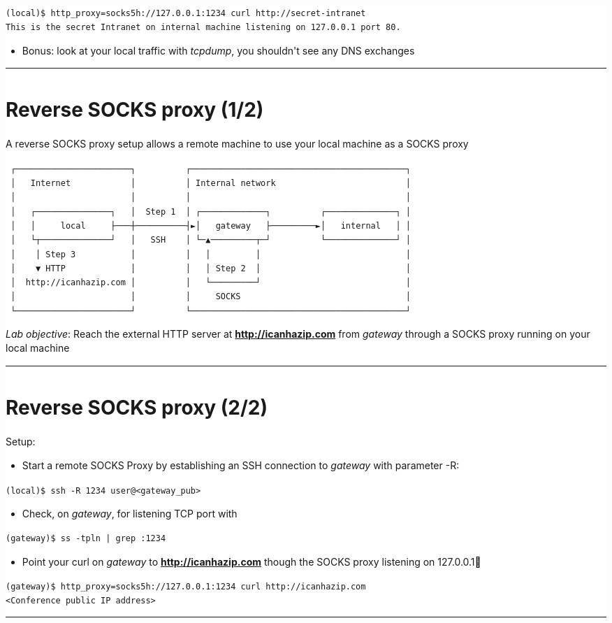 ```sshschema
(local)$ http_proxy=socks5h://127.0.0.1:1234 curl http://secret-intranet
This is the secret Intranet on internal machine listening on 127.0.0.1 port 80.
```

* Bonus: look at your local traffic with *tcpdump*, you shouldn't see any DNS exchanges

---



# Reverse SOCKS proxy (1/2)

A reverse SOCKS proxy setup allows a remote machine to use your local machine as a SOCKS proxy

```sshschema
 ┌───────────────────────┐          ┌───────────────────────────────────────────┐
 │   Internet            │          │ Internal network                          │
 │                       │          │                                           │
 │   ┌───────────────┐   │  Step 1  │ ┌─────────────┐          ┌──────────────┐ │
 │   │     local     ├───┼──────────┤►│   gateway   ├─────────►│   internal   │ │
 │   └┬──────────────┘   │   SSH    │ └─▲─────────┬─┘          └──────────────┘ │
 │    │ Step 3           │          │   │         │                             │
 │    ▼ HTTP             │          │   │ Step 2  │                             │
 │  http://icanhazip.com │          │   └─────────┘                             │
 │                       │          │     SOCKS                                 │
 └───────────────────────┘          └───────────────────────────────────────────┘
```

*Lab objective*: Reach the external HTTP server at **http://icanhazip.com** from *gateway*
through a SOCKS proxy running on your local machine

---



# Reverse SOCKS proxy (2/2)

Setup:

* Start a remote SOCKS Proxy by establishing an SSH connection to *gateway* with parameter -R:
```sshschema
(local)$ ssh -R 1234 user@<gateway_pub> 
```

* Check, on *gateway*, for listening TCP port with
```sshschema
(gateway)$ ss -tpln | grep :1234
```

* Point your curl on *gateway* to **http://icanhazip.com** though the SOCKS proxy listening on 127.0.0.1:1234:

```sshschema
(gateway)$ http_proxy=socks5h://127.0.0.1:1234 curl http://icanhazip.com
<Conference public IP address>
```

---